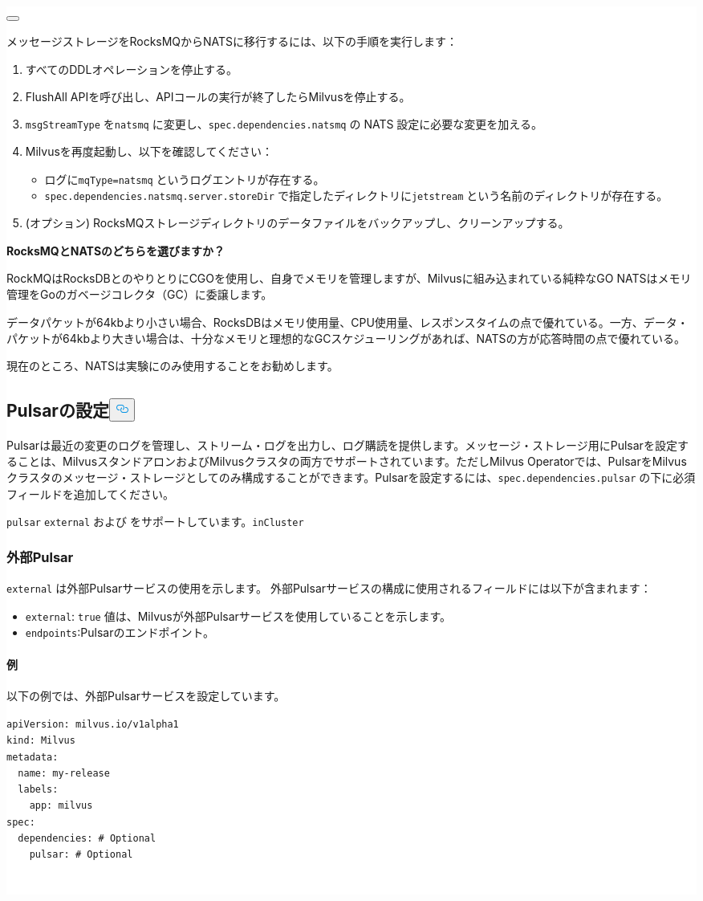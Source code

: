 <button class="copy-code-btn"></button></code></pre>
<p>メッセージストレージをRocksMQからNATSに移行するには、以下の手順を実行します：</p>
<ol>
<li><p>すべてのDDLオペレーションを停止する。</p></li>
<li><p>FlushAll APIを呼び出し、APIコールの実行が終了したらMilvusを停止する。</p></li>
<li><p><code translate="no">msgStreamType</code> を<code translate="no">natsmq</code> に変更し、<code translate="no">spec.dependencies.natsmq</code> の NATS 設定に必要な変更を加える。</p></li>
<li><p>Milvusを再度起動し、以下を確認してください：</p>
<ul>
<li>ログに<code translate="no">mqType=natsmq</code> というログエントリが存在する。</li>
<li><code translate="no">spec.dependencies.natsmq.server.storeDir</code> で指定したディレクトリに<code translate="no">jetstream</code> という名前のディレクトリが存在する。</li>
</ul></li>
<li><p>(オプション) RocksMQストレージディレクトリのデータファイルをバックアップし、クリーンアップする。</p></li>
</ol>
<div class="alert note">
<p><strong>RocksMQとNATSのどちらを選びますか？</strong></p>
<p>RockMQはRocksDBとのやりとりにCGOを使用し、自身でメモリを管理しますが、Milvusに組み込まれている純粋なGO NATSはメモリ管理をGoのガベージコレクタ（GC）に委譲します。</p>
<p>データパケットが64kbより小さい場合、RocksDBはメモリ使用量、CPU使用量、レスポンスタイムの点で優れている。一方、データ・パケットが64kbより大きい場合は、十分なメモリと理想的なGCスケジューリングがあれば、NATSの方が応答時間の点で優れている。</p>
<p>現在のところ、NATSは実験にのみ使用することをお勧めします。</p>
</div>
<h2 id="Configure-Pulsar" class="common-anchor-header">Pulsarの設定<button data-href="#Configure-Pulsar" class="anchor-icon" translate="no">
      <svg translate="no"
        aria-hidden="true"
        focusable="false"
        height="20"
        version="1.1"
        viewBox="0 0 16 16"
        width="16"
      >
        <path
          fill="#0092E4"
          fill-rule="evenodd"
          d="M4 9h1v1H4c-1.5 0-3-1.69-3-3.5S2.55 3 4 3h4c1.45 0 3 1.69 3 3.5 0 1.41-.91 2.72-2 3.25V8.59c.58-.45 1-1.27 1-2.09C10 5.22 8.98 4 8 4H4c-.98 0-2 1.22-2 2.5S3 9 4 9zm9-3h-1v1h1c1 0 2 1.22 2 2.5S13.98 12 13 12H9c-.98 0-2-1.22-2-2.5 0-.83.42-1.64 1-2.09V6.25c-1.09.53-2 1.84-2 3.25C6 11.31 7.55 13 9 13h4c1.45 0 3-1.69 3-3.5S14.5 6 13 6z"
        ></path>
      </svg>
    </button></h2><p>Pulsarは最近の変更のログを管理し、ストリーム・ログを出力し、ログ購読を提供します。メッセージ・ストレージ用にPulsarを設定することは、MilvusスタンドアロンおよびMilvusクラスタの両方でサポートされています。ただしMilvus Operatorでは、PulsarをMilvusクラスタのメッセージ・ストレージとしてのみ構成することができます。Pulsarを設定するには、<code translate="no">spec.dependencies.pulsar</code> の下に必須フィールドを追加してください。</p>
<p><code translate="no">pulsar</code> <code translate="no">external</code> および をサポートしています。<code translate="no">inCluster</code></p>
<h3 id="External-Pulsar" class="common-anchor-header">外部Pulsar</h3><p><code translate="no">external</code> は外部Pulsarサービスの使用を示します。 外部Pulsarサービスの構成に使用されるフィールドには以下が含まれます：</p>
<ul>
<li><code translate="no">external</code>:  <code translate="no">true</code> 値は、Milvusが外部Pulsarサービスを使用していることを示します。</li>
<li><code translate="no">endpoints</code>:Pulsarのエンドポイント。</li>
</ul>
<h4 id="Example" class="common-anchor-header">例</h4><p>以下の例では、外部Pulsarサービスを設定しています。</p>
<pre><code translate="no" class="language-YAML">apiVersion: milvus.io/v1alpha1
kind: Milvus
metadata:
  name: my-release
  labels:
    app: milvus
spec:
  dependencies: <span class="hljs-comment"># Optional</span>
    pulsar: <span class="hljs-comment"># Optional</span>